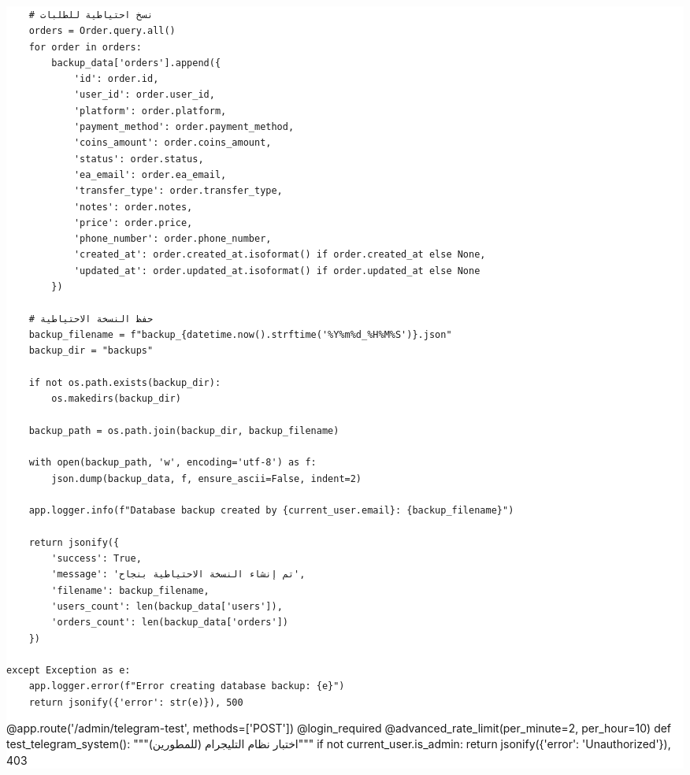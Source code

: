         # نسخ احتياطية للطلبات
        orders = Order.query.all()
        for order in orders:
            backup_data['orders'].append({
                'id': order.id,
                'user_id': order.user_id,
                'platform': order.platform,
                'payment_method': order.payment_method,
                'coins_amount': order.coins_amount,
                'status': order.status,
                'ea_email': order.ea_email,
                'transfer_type': order.transfer_type,
                'notes': order.notes,
                'price': order.price,
                'phone_number': order.phone_number,
                'created_at': order.created_at.isoformat() if order.created_at else None,
                'updated_at': order.updated_at.isoformat() if order.updated_at else None
            })

        # حفظ النسخة الاحتياطية
        backup_filename = f"backup_{datetime.now().strftime('%Y%m%d_%H%M%S')}.json"
        backup_dir = "backups"

        if not os.path.exists(backup_dir):
            os.makedirs(backup_dir)

        backup_path = os.path.join(backup_dir, backup_filename)

        with open(backup_path, 'w', encoding='utf-8') as f:
            json.dump(backup_data, f, ensure_ascii=False, indent=2)

        app.logger.info(f"Database backup created by {current_user.email}: {backup_filename}")

        return jsonify({
            'success': True,
            'message': 'تم إنشاء النسخة الاحتياطية بنجاح',
            'filename': backup_filename,
            'users_count': len(backup_data['users']),
            'orders_count': len(backup_data['orders'])
        })

    except Exception as e:
        app.logger.error(f"Error creating database backup: {e}")
        return jsonify({'error': str(e)}), 500

@app.route('/admin/telegram-test', methods=['POST'])
@login_required
@advanced_rate_limit(per_minute=2, per_hour=10)
def test_telegram_system():
    """اختبار نظام التليجرام (للمطورين)"""
    if not current_user.is_admin:
        return jsonify({'error': 'Unauthorized'}), 403
